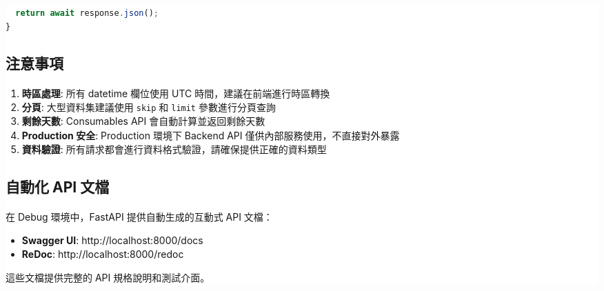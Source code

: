 ```javascript
  return await response.json();
}
```

## 注意事項

1. **時區處理**: 所有 datetime 欄位使用 UTC 時間，建議在前端進行時區轉換
2. **分頁**: 大型資料集建議使用 `skip` 和 `limit` 參數進行分頁查詢
3. **剩餘天數**: Consumables API 會自動計算並返回剩餘天數
4. **Production 安全**: Production 環境下 Backend API 僅供內部服務使用，不直接對外暴露
5. **資料驗證**: 所有請求都會進行資料格式驗證，請確保提供正確的資料類型

## 自動化 API 文檔

在 Debug 環境中，FastAPI 提供自動生成的互動式 API 文檔：

- **Swagger UI**: http://localhost:8000/docs
- **ReDoc**: http://localhost:8000/redoc

這些文檔提供完整的 API 規格說明和測試介面。
